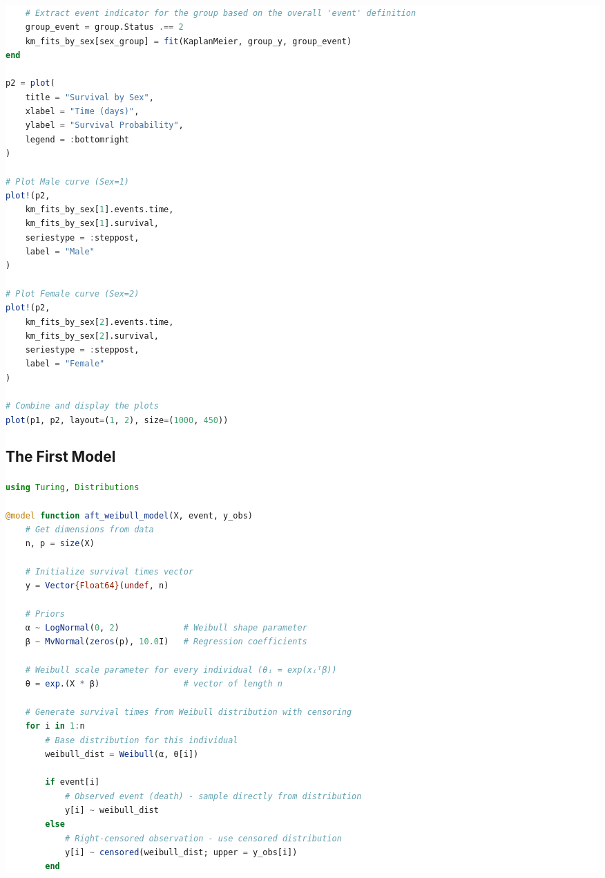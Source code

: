 ```julia
    # Extract event indicator for the group based on the overall 'event' definition
    group_event = group.Status .== 2
    km_fits_by_sex[sex_group] = fit(KaplanMeier, group_y, group_event)
end

p2 = plot(
    title = "Survival by Sex",
    xlabel = "Time (days)",
    ylabel = "Survival Probability",
    legend = :bottomright
)

# Plot Male curve (Sex=1)
plot!(p2,
    km_fits_by_sex[1].events.time,
    km_fits_by_sex[1].survival,
    seriestype = :steppost,
    label = "Male"
)

# Plot Female curve (Sex=2)
plot!(p2,
    km_fits_by_sex[2].events.time,
    km_fits_by_sex[2].survival,
    seriestype = :steppost,
    label = "Female"
)

# Combine and display the plots
plot(p1, p2, layout=(1, 2), size=(1000, 450))
```

## The First Model

```julia
using Turing, Distributions

@model function aft_weibull_model(X, event, y_obs)
    # Get dimensions from data
    n, p = size(X)
    
    # Initialize survival times vector
    y = Vector{Float64}(undef, n)
    
    # Priors
    α ~ LogNormal(0, 2)             # Weibull shape parameter
    β ~ MvNormal(zeros(p), 10.0I)   # Regression coefficients
    
    # Weibull scale parameter for every individual (θᵢ = exp(xᵢᵀβ))
    θ = exp.(X * β)                 # vector of length n
    
    # Generate survival times from Weibull distribution with censoring
    for i in 1:n
        # Base distribution for this individual
        weibull_dist = Weibull(α, θ[i])
        
        if event[i]
            # Observed event (death) - sample directly from distribution
            y[i] ~ weibull_dist
        else
            # Right-censored observation - use censored distribution
            y[i] ~ censored(weibull_dist; upper = y_obs[i])
        end
```